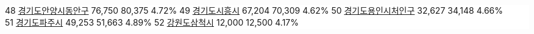   <tr class="item">
    <td>48</td>
    <td><a href="/apt/경기도안양시동안구">경기도안양시동안구</a></td>
    <td>76,750</td>
    <td>80,375</td>
    <td>4.72%</td>
  </tr>

  <tr class="item">
    <td>49</td>
    <td><a href="/apt/경기도시흥시">경기도시흥시</a></td>
    <td>67,204</td>
    <td>70,309</td>
    <td>4.62%</td>
  </tr>

  <tr class="item">
    <td>50</td>
    <td><a href="/apt/경기도용인시처인구">경기도용인시처인구</a></td>
    <td>32,627</td>
    <td>34,148</td>
    <td>4.66%</td>
  </tr>

  <tr>
    <td colspan="5">
      <script async src="https://pagead2.googlesyndication.com/pagead/js/adsbygoogle.js?client=ca-pub-3485438051770037"
          crossorigin="anonymous"></script>
      <ins class="adsbygoogle"
          style="display:block; text-align:center;"
          data-ad-layout="in-article"
          data-ad-format="fluid"
          data-ad-client="ca-pub-3485438051770037"
          data-ad-slot="2046582130"></ins>
      <script>
          (adsbygoogle = window.adsbygoogle || []).push({});
      </script>
    </td>
  </tr>            
            
  <tr class="item">
    <td>51</td>
    <td><a href="/apt/경기도파주시">경기도파주시</a></td>
    <td>49,253</td>
    <td>51,663</td>
    <td>4.89%</td>
  </tr>

  <tr class="item">
    <td>52</td>
    <td><a href="/apt/강원도삼척시">강원도삼척시</a></td>
    <td>12,000</td>
    <td>12,500</td>
    <td>4.17%</td>
  </tr>
